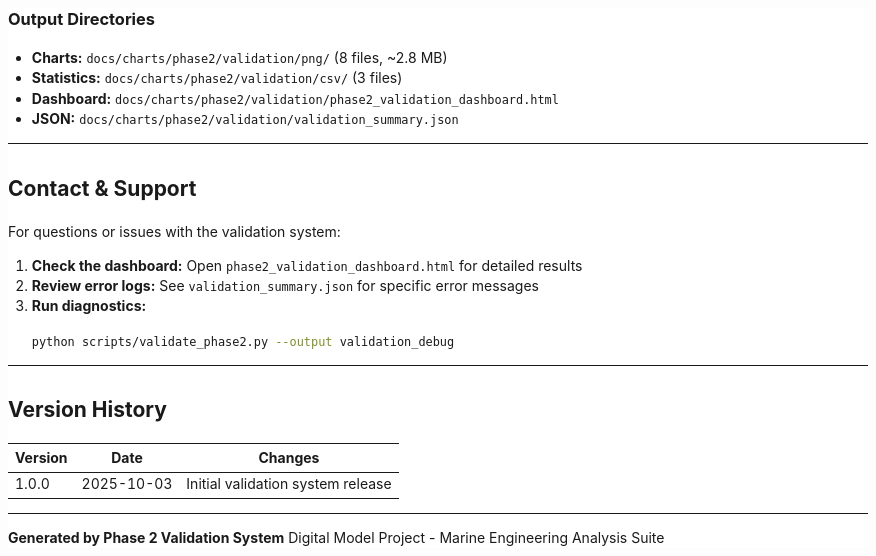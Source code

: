 ### Output Directories
- **Charts:** `docs/charts/phase2/validation/png/` (8 files, ~2.8 MB)
- **Statistics:** `docs/charts/phase2/validation/csv/` (3 files)
- **Dashboard:** `docs/charts/phase2/validation/phase2_validation_dashboard.html`
- **JSON:** `docs/charts/phase2/validation/validation_summary.json`

---

## Contact & Support

For questions or issues with the validation system:

1. **Check the dashboard:** Open `phase2_validation_dashboard.html` for detailed results
2. **Review error logs:** See `validation_summary.json` for specific error messages
3. **Run diagnostics:**
   ```bash
   python scripts/validate_phase2.py --output validation_debug
   ```

---

## Version History

| Version | Date | Changes |
|---------|------|---------|
| 1.0.0 | 2025-10-03 | Initial validation system release |

---

**Generated by Phase 2 Validation System**
Digital Model Project - Marine Engineering Analysis Suite
